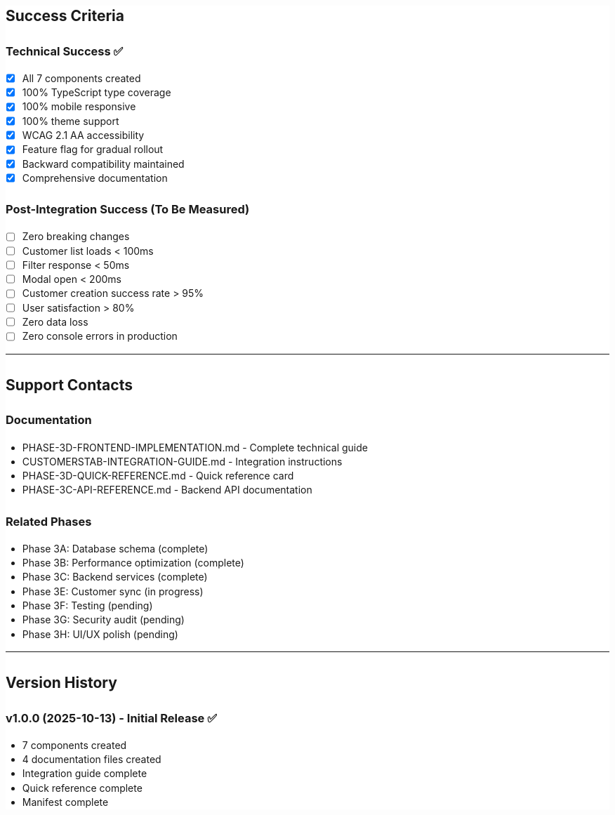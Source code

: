 
## Success Criteria

### Technical Success ✅
- [x] All 7 components created
- [x] 100% TypeScript type coverage
- [x] 100% mobile responsive
- [x] 100% theme support
- [x] WCAG 2.1 AA accessibility
- [x] Feature flag for gradual rollout
- [x] Backward compatibility maintained
- [x] Comprehensive documentation

### Post-Integration Success (To Be Measured)
- [ ] Zero breaking changes
- [ ] Customer list loads < 100ms
- [ ] Filter response < 50ms
- [ ] Modal open < 200ms
- [ ] Customer creation success rate > 95%
- [ ] User satisfaction > 80%
- [ ] Zero data loss
- [ ] Zero console errors in production

---

## Support Contacts

### Documentation
- PHASE-3D-FRONTEND-IMPLEMENTATION.md - Complete technical guide
- CUSTOMERSTAB-INTEGRATION-GUIDE.md - Integration instructions
- PHASE-3D-QUICK-REFERENCE.md - Quick reference card
- PHASE-3C-API-REFERENCE.md - Backend API documentation

### Related Phases
- Phase 3A: Database schema (complete)
- Phase 3B: Performance optimization (complete)
- Phase 3C: Backend services (complete)
- Phase 3E: Customer sync (in progress)
- Phase 3F: Testing (pending)
- Phase 3G: Security audit (pending)
- Phase 3H: UI/UX polish (pending)

---

## Version History

### v1.0.0 (2025-10-13) - Initial Release ✅
- 7 components created
- 4 documentation files created
- Integration guide complete
- Quick reference complete
- Manifest complete
